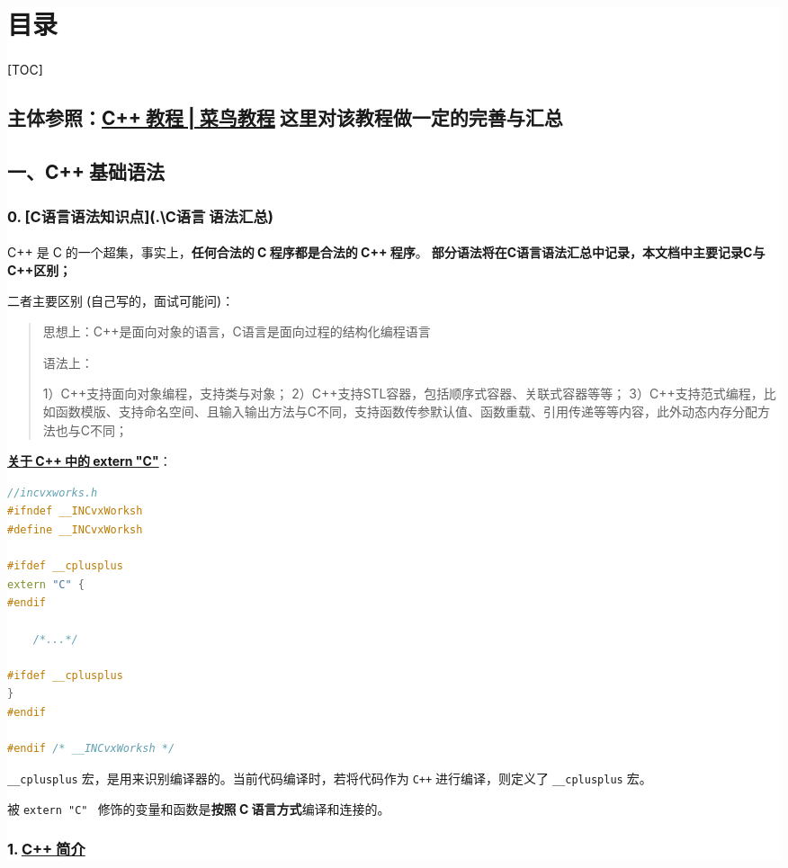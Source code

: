 # 目录
[TOC]



## 主体参照：[C++ 教程 | 菜鸟教程](https://www.runoob.com/cplusplus/cpp-tutorial.html) 这里对该教程做一定的完善与汇总

## 一、C++ 基础语法

### 0. [C语言语法知识点](.\C语言 语法汇总)

C++ 是 C 的一个超集，事实上，**任何合法的 C 程序都是合法的 C++ 程序**。
**部分语法将在C语言语法汇总中记录，本文档中主要记录C与C++区别；**

二者主要区别 (自己写的，面试可能问)：

> 思想上：C++是面向对象的语言，C语言是面向过程的结构化编程语言
>
> 语法上：
>
> 1）C++支持面向对象编程，支持类与对象；
> 2）C++支持STL容器，包括顺序式容器、关联式容器等等；
> 3）C++支持范式编程，比如函数模版、支持命名空间、且输入输出方法与C不同，支持函数传参默认值、函数重载、引用传递等等内容，此外动态内存分配方法也与C不同；

**[关于 C++ 中的 extern "C"](https://zhuanlan.zhihu.com/p/123269132)**： 

```C++
//incvxworks.h
#ifndef __INCvxWorksh
#define __INCvxWorksh

#ifdef __cplusplus
extern "C" {
#endif

	/*...*/

#ifdef __cplusplus
}
#endif

#endif /* __INCvxWorksh */
```

`__cplusplus` 宏，是用来识别编译器的。当前代码编译时，若将代码作为 `C++` 进行编译，则定义了 `__cplusplus` 宏。

被 `extern "C" ` 修饰的变量和函数是**按照 C 语言方式**编译和连接的。



### 1. [C++ 简介](https://www.runoob.com/cplusplus/cpp-intro.html)
